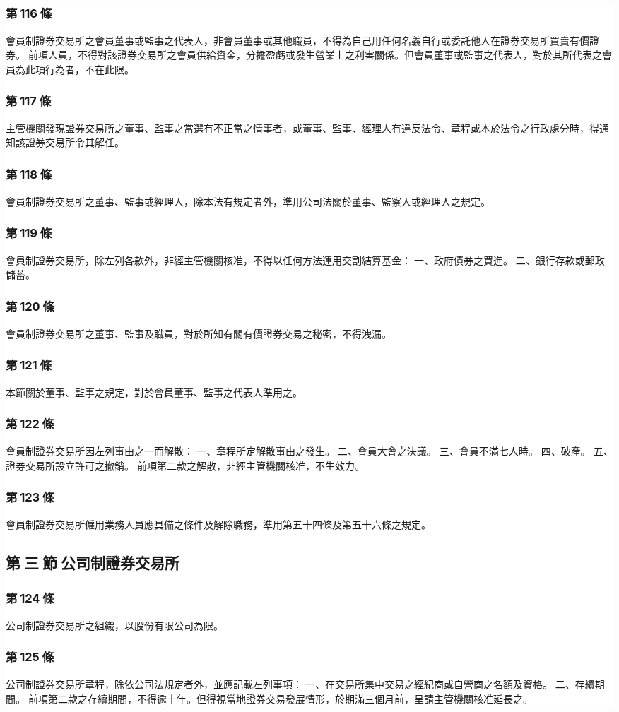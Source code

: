 ### 第 116 條

會員制證券交易所之會員董事或監事之代表人，非會員董事或其他職員，不得為自己用任何名義自行或委託他人在證券交易所買賣有價證券。
前項人員，不得對該證券交易所之會員供給資金，分擔盈虧或發生營業上之利害關係。但會員董事或監事之代表人，對於其所代表之會員為此項行為者，不在此限。

### 第 117 條

主管機關發現證券交易所之董事、監事之當選有不正當之情事者，或董事、監事、經理人有違反法令、章程或本於法令之行政處分時，得通知該證券交易所令其解任。

### 第 118 條

會員制證券交易所之董事、監事或經理人，除本法有規定者外，準用公司法關於董事、監察人或經理人之規定。

### 第 119 條

會員制證券交易所，除左列各款外，非經主管機關核准，不得以任何方法運用交割結算基金：
一、政府債券之買進。
二、銀行存款或郵政儲蓄。

### 第 120 條

會員制證券交易所之董事、監事及職員，對於所知有關有價證券交易之秘密，不得洩漏。

### 第 121 條

本節關於董事、監事之規定，對於會員董事、監事之代表人準用之。

### 第 122 條

會員制證券交易所因左列事由之一而解散：
一、章程所定解散事由之發生。
二、會員大會之決議。
三、會員不滿七人時。
四、破產。
五、證券交易所設立許可之撤銷。
前項第二款之解散，非經主管機關核准，不生效力。

### 第 123 條

會員制證券交易所僱用業務人員應具備之條件及解除職務，準用第五十四條及第五十六條之規定。

##       第 三 節 公司制證券交易所

### 第 124 條

公司制證券交易所之組織，以股份有限公司為限。

### 第 125 條

公司制證券交易所章程，除依公司法規定者外，並應記載左列事項：
一、在交易所集中交易之經紀商或自營商之名額及資格。
二、存續期間。
前項第二款之存續期間，不得逾十年。但得視當地證券交易發展情形，於期滿三個月前，呈請主管機關核准延長之。
